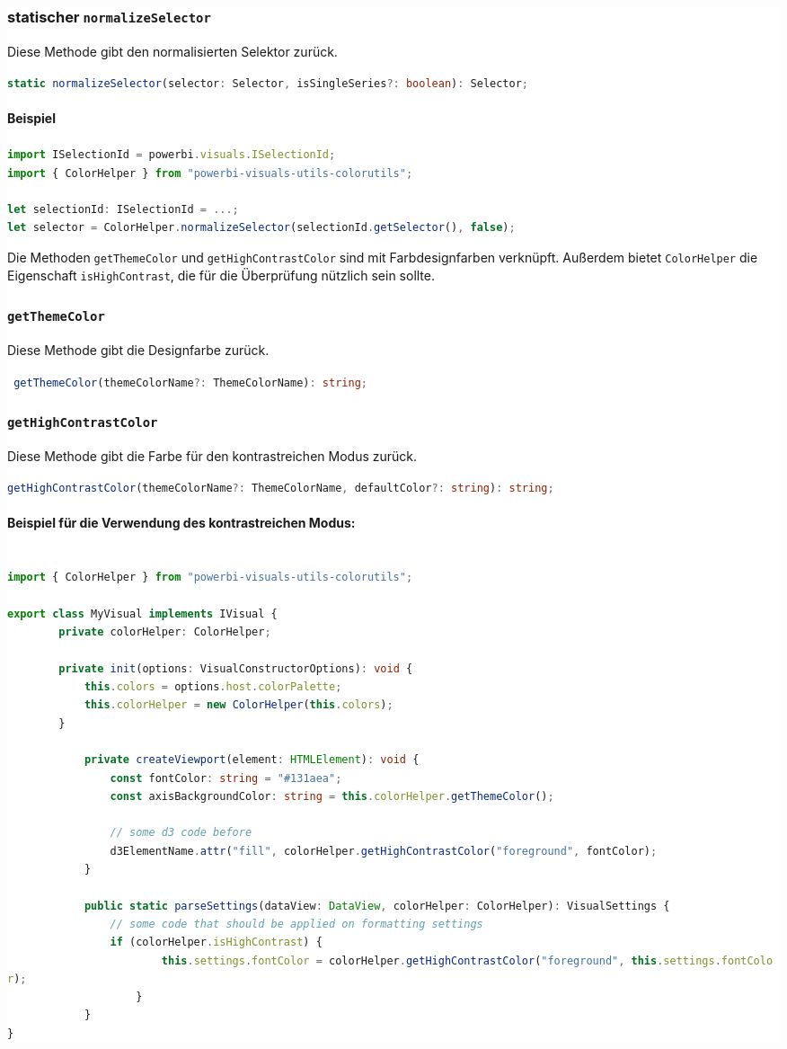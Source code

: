 ### <a name="static-normalizeselector"></a>statischer `normalizeSelector`
Diese Methode gibt den normalisierten Selektor zurück.
```typescript
static normalizeSelector(selector: Selector, isSingleSeries?: boolean): Selector;
```
#### <a name="example"></a>Beispiel
```typescript
import ISelectionId = powerbi.visuals.ISelectionId;
import { ColorHelper } from "powerbi-visuals-utils-colorutils";

let selectionId: ISelectionId = ...;
let selector = ColorHelper.normalizeSelector(selectionId.getSelector(), false);
```

Die Methoden `getThemeColor` und `getHighContrastColor` sind mit Farbdesignfarben verknüpft.
Außerdem bietet `ColorHelper` die Eigenschaft `isHighContrast`, die für die Überprüfung nützlich sein sollte.

### `getThemeColor`
Diese Methode gibt die Designfarbe zurück.
```typescript
 getThemeColor(themeColorName?: ThemeColorName): string;
```
### `getHighContrastColor`
 Diese Methode gibt die Farbe für den kontrastreichen Modus zurück.
```typescript
getHighContrastColor(themeColorName?: ThemeColorName, defaultColor?: string): string;
```
#### <a name="example-related-to-high-contrast-mode-usage"></a>Beispiel für die Verwendung des kontrastreichen Modus:
```typescript

import { ColorHelper } from "powerbi-visuals-utils-colorutils";

export class MyVisual implements IVisual {
        private colorHelper: ColorHelper;

        private init(options: VisualConstructorOptions): void {
            this.colors = options.host.colorPalette;
            this.colorHelper = new ColorHelper(this.colors);
        } 

            private createViewport(element: HTMLElement): void {
                const fontColor: string = "#131aea";
                const axisBackgroundColor: string = this.colorHelper.getThemeColor();
                
                // some d3 code before
                d3ElementName.attr("fill", colorHelper.getHighContrastColor("foreground", fontColor);
            }
                
            public static parseSettings(dataView: DataView, colorHelper: ColorHelper): VisualSettings {
                // some code that should be applied on formatting settings
                if (colorHelper.isHighContrast) {
                        this.settings.fontColor = colorHelper.getHighContrastColor("foreground", this.settings.fontColor);
                    }
            }
}
```
